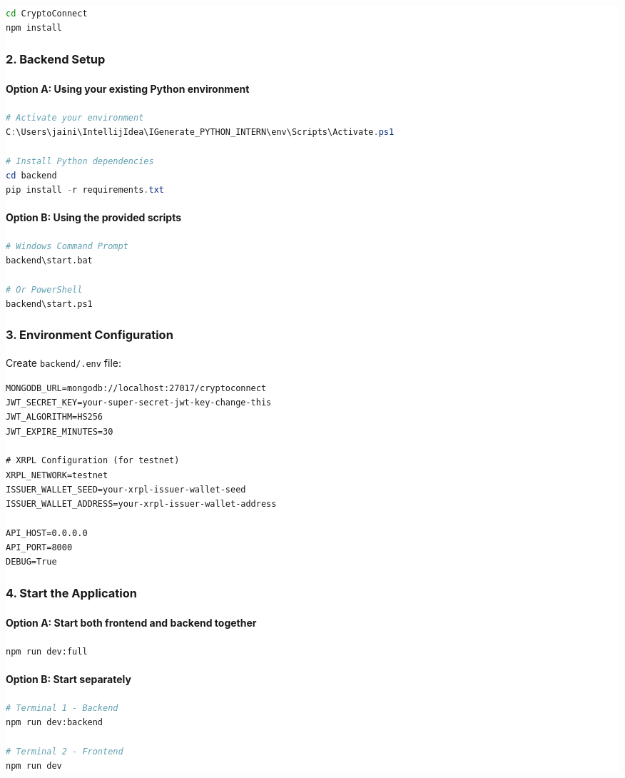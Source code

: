 ```bash
cd CryptoConnect
npm install
```

### 2. Backend Setup

#### Option A: Using your existing Python environment
```powershell
# Activate your environment
C:\Users\jaini\IntellijIdea\IGenerate_PYTHON_INTERN\env\Scripts\Activate.ps1

# Install Python dependencies
cd backend
pip install -r requirements.txt
```

#### Option B: Using the provided scripts
```bash
# Windows Command Prompt
backend\start.bat

# Or PowerShell
backend\start.ps1
```

### 3. Environment Configuration

Create `backend/.env` file:
```env
MONGODB_URL=mongodb://localhost:27017/cryptoconnect
JWT_SECRET_KEY=your-super-secret-jwt-key-change-this
JWT_ALGORITHM=HS256
JWT_EXPIRE_MINUTES=30

# XRPL Configuration (for testnet)
XRPL_NETWORK=testnet
ISSUER_WALLET_SEED=your-xrpl-issuer-wallet-seed
ISSUER_WALLET_ADDRESS=your-xrpl-issuer-wallet-address

API_HOST=0.0.0.0
API_PORT=8000
DEBUG=True
```

### 4. Start the Application

#### Option A: Start both frontend and backend together
```bash
npm run dev:full
```

#### Option B: Start separately
```bash
# Terminal 1 - Backend
npm run dev:backend

# Terminal 2 - Frontend  
npm run dev
```
